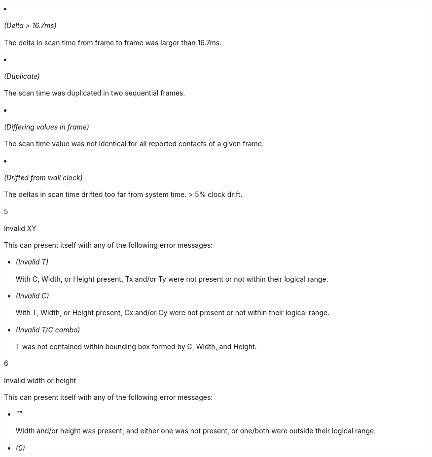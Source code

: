 <li><p><em>(Delta &gt; 16.7ms)</em></p>

<p>The delta in scan time from frame to frame was larger than 16.7ms.</p></li>

<li><p><em>(Duplicate)</em></p>

<p>The scan time was duplicated in two sequential frames.</p></li>

<li><p><em>(Differing values in frame)</em></p>

<p>The scan time value was not identical for all reported contacts of a given frame.</p></li>

<li><p><em>(Drifted from wall clock)</em></p>

<p>The deltas in scan time drifted too far from system time. &gt; 5% clock drift.</p></li>

</ul></td>

</tr>

<tr class="odd">

<td><p>5</p></td>

<td><p>Invalid XY</p></td>

<td><p>This can present itself with any of the following error messages:</p>

<ul>

<li><p><em>(Invalid T)</em></p>

<p>With C, Width, or Height present, Tx and/or Ty were not present or not within their logical range.</p></li>

<li><p><em>(Invalid C)</em></p>

<p>With T, Width, or Height present, Cx and/or Cy were not present or not within their logical range.</p></li>

<li><p><em>(Invalid T/C combo)</em></p>

<p>T was not contained within bounding box formed by C, Width, and Height.</p></li>

</ul></td>

</tr>

<tr class="even">

<td><p>6</p></td>

<td><p>Invalid width or height</p></td>

<td><p>This can present itself with any of the following error messages:</p>

<ul>

<li><p><em>&quot;&quot;</em></p>

<p>Width and/or height was present, and either one was not present, or one/both were outside their logical range.</p></li>

<li><p><em>(0)</em></p>
